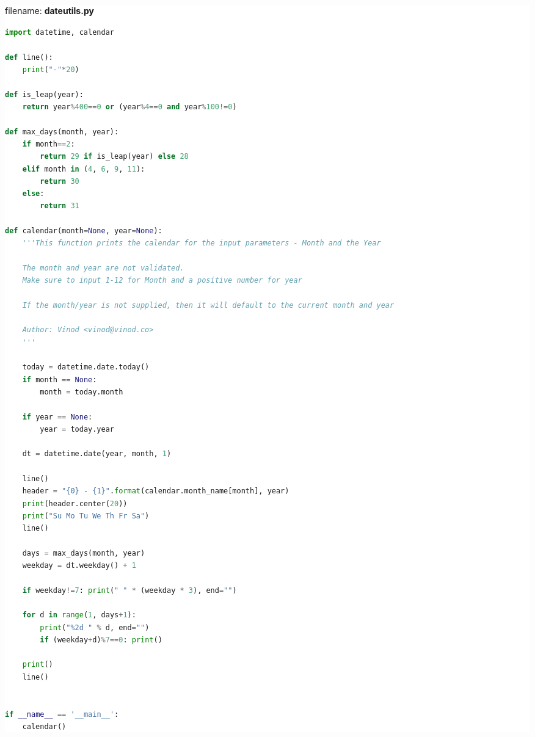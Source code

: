 filename: **dateutils.py**
```python
import datetime, calendar

def line():
	print("-"*20)

def is_leap(year):
	return year%400==0 or (year%4==0 and year%100!=0)

def max_days(month, year):
	if month==2:
		return 29 if is_leap(year) else 28
	elif month in (4, 6, 9, 11):
		return 30
	else:
		return 31

def calendar(month=None, year=None):
	'''This function prints the calendar for the input parameters - Month and the Year

	The month and year are not validated. 
	Make sure to input 1-12 for Month and a positive number for year

	If the month/year is not supplied, then it will default to the current month and year

	Author: Vinod <vinod@vinod.co>
	'''

	today = datetime.date.today()
	if month == None:
		month = today.month

	if year == None:
		year = today.year

	dt = datetime.date(year, month, 1)

	line()
	header = "{0} - {1}".format(calendar.month_name[month], year)
	print(header.center(20))
	print("Su Mo Tu We Th Fr Sa")
	line()

	days = max_days(month, year)
	weekday = dt.weekday() + 1

	if weekday!=7: print(" " * (weekday * 3), end="")

	for d in range(1, days+1):
		print("%2d " % d, end="")
		if (weekday+d)%7==0: print()

	print()
	line()


if __name__ == '__main__':
	calendar()
```
